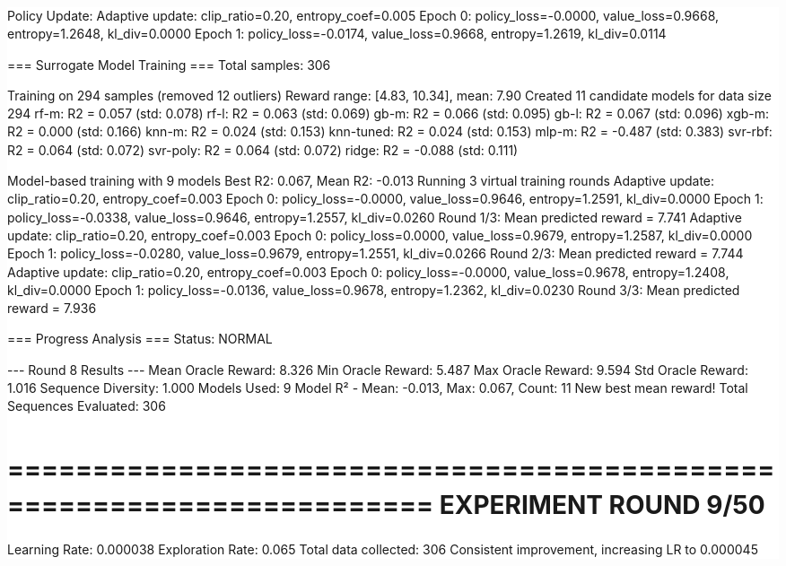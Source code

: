 Policy Update:
  Adaptive update: clip_ratio=0.20, entropy_coef=0.005
    Epoch 0: policy_loss=-0.0000, value_loss=0.9668, entropy=1.2648, kl_div=0.0000
    Epoch 1: policy_loss=-0.0174, value_loss=0.9668, entropy=1.2619, kl_div=0.0114

=== Surrogate Model Training ===
Total samples: 306

Training on 294 samples (removed 12 outliers)
Reward range: [4.83, 10.34], mean: 7.90
  Created 11 candidate models for data size 294
  rf-m: R2 = 0.057 (std: 0.078)
  rf-l: R2 = 0.063 (std: 0.069)
  gb-m: R2 = 0.066 (std: 0.095)
  gb-l: R2 = 0.067 (std: 0.096)
  xgb-m: R2 = 0.000 (std: 0.166)
  knn-m: R2 = 0.024 (std: 0.153)
  knn-tuned: R2 = 0.024 (std: 0.153)
  mlp-m: R2 = -0.487 (std: 0.383)
  svr-rbf: R2 = 0.064 (std: 0.072)
  svr-poly: R2 = 0.064 (std: 0.072)
  ridge: R2 = -0.088 (std: 0.111)

Model-based training with 9 models
Best R2: 0.067, Mean R2: -0.013
Running 3 virtual training rounds
  Adaptive update: clip_ratio=0.20, entropy_coef=0.003
    Epoch 0: policy_loss=-0.0000, value_loss=0.9646, entropy=1.2591, kl_div=0.0000
    Epoch 1: policy_loss=-0.0338, value_loss=0.9646, entropy=1.2557, kl_div=0.0260
  Round 1/3: Mean predicted reward = 7.741
  Adaptive update: clip_ratio=0.20, entropy_coef=0.003
    Epoch 0: policy_loss=0.0000, value_loss=0.9679, entropy=1.2587, kl_div=0.0000
    Epoch 1: policy_loss=-0.0280, value_loss=0.9679, entropy=1.2551, kl_div=0.0266
  Round 2/3: Mean predicted reward = 7.744
  Adaptive update: clip_ratio=0.20, entropy_coef=0.003
    Epoch 0: policy_loss=-0.0000, value_loss=0.9678, entropy=1.2408, kl_div=0.0000
    Epoch 1: policy_loss=-0.0136, value_loss=0.9678, entropy=1.2362, kl_div=0.0230
  Round 3/3: Mean predicted reward = 7.936

  === Progress Analysis ===
  Status: NORMAL

--- Round 8 Results ---
  Mean Oracle Reward: 8.326
  Min Oracle Reward: 5.487
  Max Oracle Reward: 9.594
  Std Oracle Reward: 1.016
  Sequence Diversity: 1.000
  Models Used: 9
  Model R² - Mean: -0.013, Max: 0.067, Count: 11
  New best mean reward!
  Total Sequences Evaluated: 306

======================================================================
EXPERIMENT ROUND 9/50
======================================================================
Learning Rate: 0.000038
Exploration Rate: 0.065
Total data collected: 306
  Consistent improvement, increasing LR to 0.000045
